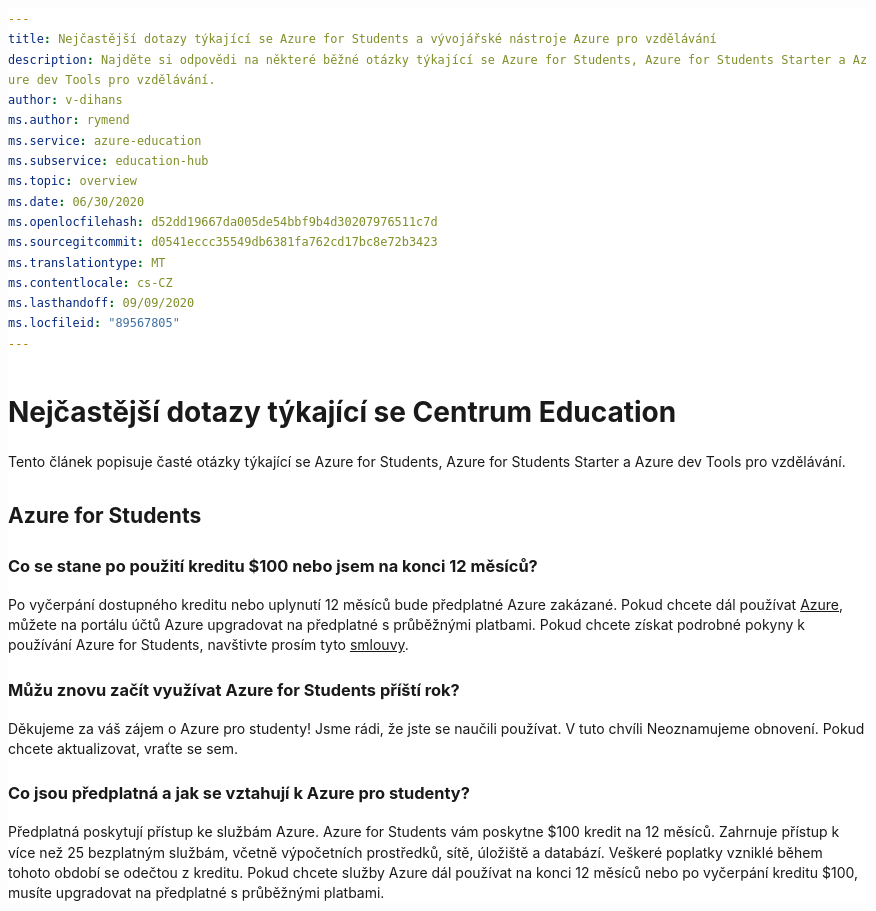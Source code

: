 ```yaml
---
title: Nejčastější dotazy týkající se Azure for Students a vývojářské nástroje Azure pro vzdělávání
description: Najděte si odpovědi na některé běžné otázky týkající se Azure for Students, Azure for Students Starter a Azure dev Tools pro vzdělávání.
author: v-dihans
ms.author: rymend
ms.service: azure-education
ms.subservice: education-hub
ms.topic: overview
ms.date: 06/30/2020
ms.openlocfilehash: d52dd19667da005de54bbf9b4d30207976511c7d
ms.sourcegitcommit: d0541eccc35549db6381fa762cd17bc8e72b3423
ms.translationtype: MT
ms.contentlocale: cs-CZ
ms.lasthandoff: 09/09/2020
ms.locfileid: "89567805"
---
```

# <a name="frequently-asked-questions-about-the-education-hub"></a>Nejčastější dotazy týkající se Centrum Education

Tento článek popisuje časté otázky týkající se Azure for Students, Azure for Students Starter a Azure dev Tools pro vzdělávání.

## <a name="azure-for-students"></a>Azure for Students

### <a name="what-happens-after-i-use-my-100-credit-or-im-at-the-end-of-12-months"></a>Co se stane po použití kreditu $100 nebo jsem na konci 12 měsíců?

Po vyčerpání dostupného kreditu nebo uplynutí 12 měsíců bude předplatné Azure zakázané. Pokud chcete dál používat [Azure](https://account.azure.com/), můžete na portálu účtů Azure upgradovat na předplatné s průběžnými platbami. Pokud chcete získat podrobné pokyny k používání Azure for Students, navštivte prosím tyto [smlouvy](https://azure.microsoft.com/offers/ms-azr-0170p/).

### <a name="can-i-get-azure-for-students-again-next-year"></a>Můžu znovu začít využívat Azure for Students příští rok?

Děkujeme za váš zájem o Azure pro studenty! Jsme rádi, že jste se naučili používat. V tuto chvíli Neoznamujeme obnovení. Pokud chcete aktualizovat, vraťte se sem.

### <a name="what-are-subscriptions-and-how-do-they-relate-to-azure-for-students"></a>Co jsou předplatná a jak se vztahují k Azure pro studenty?

Předplatná poskytují přístup ke službám Azure. Azure for Students vám poskytne $100 kredit na 12 měsíců. Zahrnuje přístup k více než 25 bezplatným službám, včetně výpočetních prostředků, sítě, úložiště a databází. Veškeré poplatky vzniklé během tohoto období se odečtou z kreditu. Pokud chcete služby Azure dál používat na konci 12 měsíců nebo po vyčerpání kreditu $100, musíte upgradovat na předplatné s průběžnými platbami.

